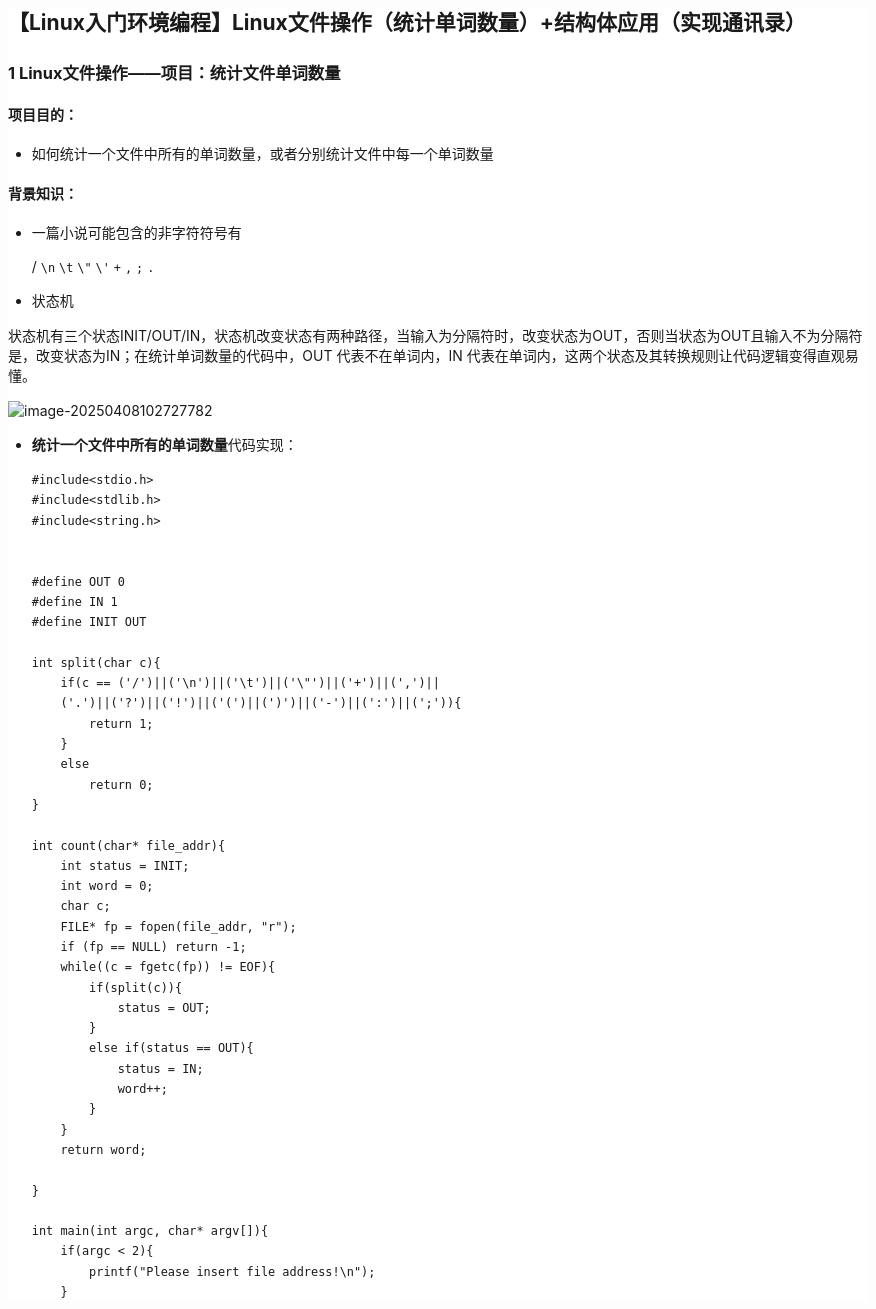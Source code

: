 ## 【Linux入门环境编程】Linux文件操作（统计单词数量）+结构体应用（实现通讯录）

### 1 Linux文件操作——项目：统计文件单词数量

#### 项目目的：

- 如何统计一个文件中所有的单词数量，或者分别统计文件中每一个单词数量

#### 背景知识：

- 一篇小说可能包含的非字符符号有

  / `\n` `\t` `\"` `\'` `+` `,` `;` `.`

-  状态机

  状态机有三个状态INIT/OUT/IN，状态机改变状态有两种路径，当输入为分隔符时，改变状态为OUT，否则当状态为OUT且输入不为分隔符是，改变状态为IN；在统计单词数量的代码中，OUT 代表不在单词内，IN 代表在单词内，这两个状态及其转换规则让代码逻辑变得直观易懂。

![image-20250408102727782](C:\Users\DHFK.601\AppData\Roaming\Typora\typora-user-images\image-20250408102727782.png)

- **统计一个文件中所有的单词数量**代码实现：

  ```
  #include<stdio.h>
  #include<stdlib.h>
  #include<string.h>
  
  
  #define OUT 0
  #define IN 1
  #define INIT OUT
  
  int split(char c){
      if(c == ('/')||('\n')||('\t')||('\"')||('+')||(',')||
      ('.')||('?')||('!')||('(')||(')')||('-')||(':')||(';')){
          return 1;
      }
      else 
          return 0;
  }
  
  int count(char* file_addr){
      int status = INIT;
      int word = 0;
      char c; 
      FILE* fp = fopen(file_addr, "r");
      if (fp == NULL) return -1;
      while((c = fgetc(fp)) != EOF){
          if(split(c)){
              status = OUT;
          }
          else if(status == OUT){
              status = IN;
              word++;
          }
      }
      return word;
      
  }
  
  int main(int argc, char* argv[]){
      if(argc < 2){
          printf("Please insert file address!\n");
      }
  ```